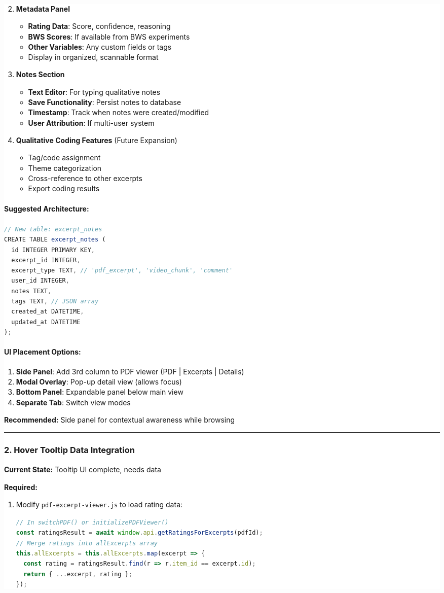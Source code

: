 2. **Metadata Panel**
   - **Rating Data**: Score, confidence, reasoning
   - **BWS Scores**: If available from BWS experiments
   - **Other Variables**: Any custom fields or tags
   - Display in organized, scannable format

3. **Notes Section**
   - **Text Editor**: For typing qualitative notes
   - **Save Functionality**: Persist notes to database
   - **Timestamp**: Track when notes were created/modified
   - **User Attribution**: If multi-user system

4. **Qualitative Coding Features** (Future Expansion)
   - Tag/code assignment
   - Theme categorization
   - Cross-reference to other excerpts
   - Export coding results

#### Suggested Architecture:
```javascript
// New table: excerpt_notes
CREATE TABLE excerpt_notes (
  id INTEGER PRIMARY KEY,
  excerpt_id INTEGER,
  excerpt_type TEXT, // 'pdf_excerpt', 'video_chunk', 'comment'
  user_id INTEGER,
  notes TEXT,
  tags TEXT, // JSON array
  created_at DATETIME,
  updated_at DATETIME
);
```

#### UI Placement Options:
1. **Side Panel**: Add 3rd column to PDF viewer (PDF | Excerpts | Details)
2. **Modal Overlay**: Pop-up detail view (allows focus)
3. **Bottom Panel**: Expandable panel below main view
4. **Separate Tab**: Switch view modes

**Recommended:** Side panel for contextual awareness while browsing

---

### 2. Hover Tooltip Data Integration
**Current State:** Tooltip UI complete, needs data

**Required:**
1. Modify `pdf-excerpt-viewer.js` to load rating data:
   ```javascript
   // In switchPDF() or initializePDFViewer()
   const ratingsResult = await window.api.getRatingsForExcerpts(pdfId);
   // Merge ratings into allExcerpts array
   this.allExcerpts = this.allExcerpts.map(excerpt => {
     const rating = ratingsResult.find(r => r.item_id == excerpt.id);
     return { ...excerpt, rating };
   });
   ```
